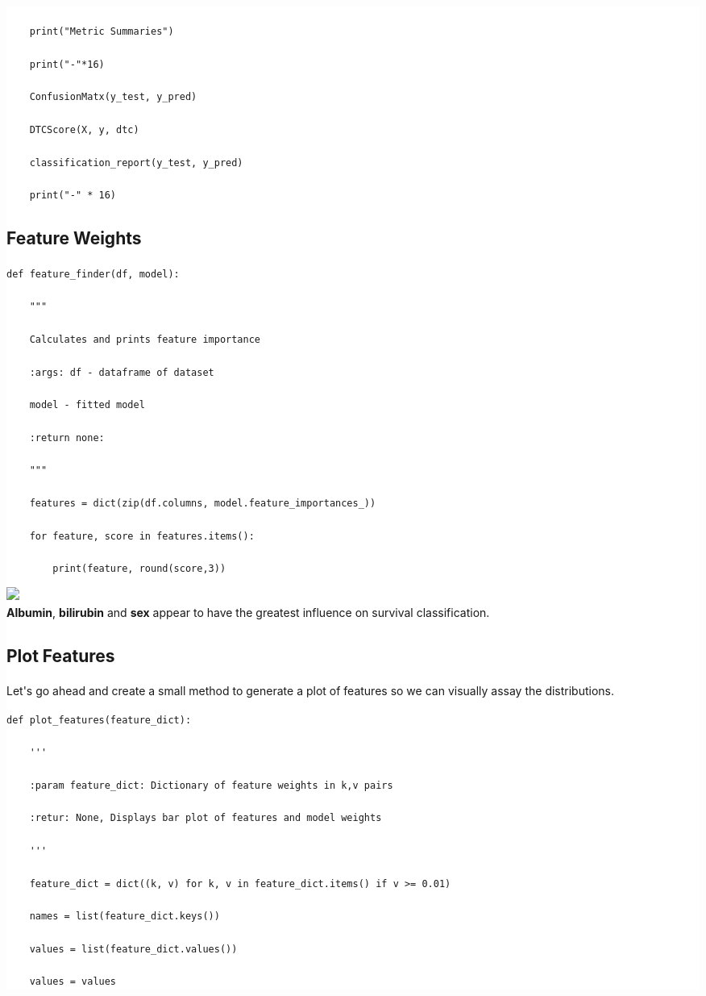 ```Python3

    print("Metric Summaries")

    print("-"*16)

    ConfusionMatx(y_test, y_pred)

    DTCScore(X, y, dtc)

    classification_report(y_test, y_pred)

    print("-" * 16)
```
## Feature Weights
```Python3
def feature_finder(df, model):

    """

    Calculates and prints feature importance

    :args: df - dataframe of dataset
     
    model - fitted model

    :return none:

    """

    features = dict(zip(df.columns, model.feature_importances_))

    for feature, score in features.items():

        print(feature, round(score,3))
```
<img src="https://github.com/ajh1143/ajh1143.github.io/blob/master/Images/DTC/features.png" class="inline"/><br>
**Albumin**, **bilirubin** and **sex** appear to have the greatest influence on survival classification. 

## Plot Features    
Let's go ahead and create a small method to generate a plot of features so we can visually assay the distributions.
```Python3
def plot_features(feature_dict):

    '''

    :param feature_dict: Dictionary of feature weights in k,v pairs

    :retur: None, Displays bar plot of features and model weights

    '''

    feature_dict = dict((k, v) for k, v in feature_dict.items() if v >= 0.01)

    names = list(feature_dict.keys())

    values = list(feature_dict.values())

    values = values

```